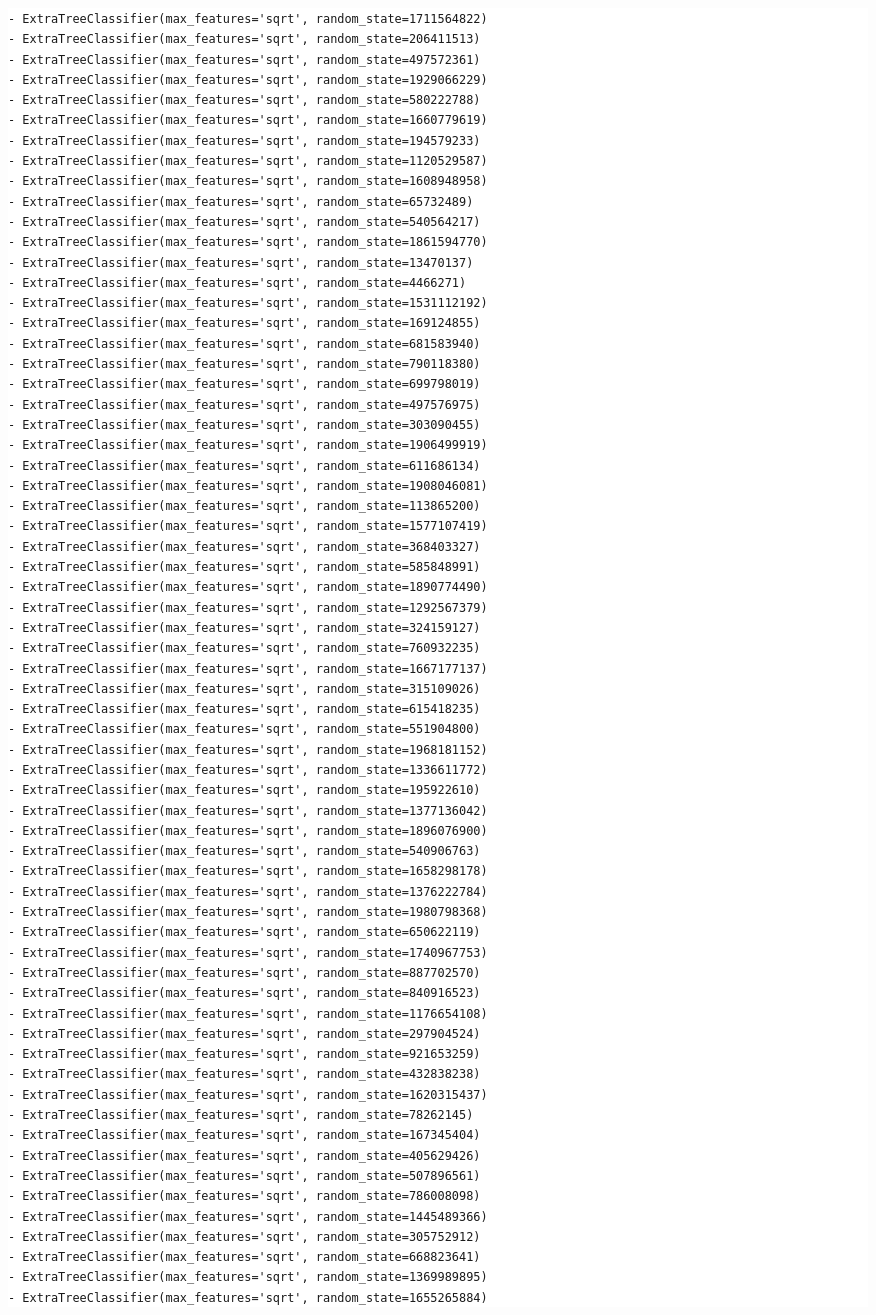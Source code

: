 	- ExtraTreeClassifier(max_features='sqrt', random_state=1711564822)
	- ExtraTreeClassifier(max_features='sqrt', random_state=206411513)
	- ExtraTreeClassifier(max_features='sqrt', random_state=497572361)
	- ExtraTreeClassifier(max_features='sqrt', random_state=1929066229)
	- ExtraTreeClassifier(max_features='sqrt', random_state=580222788)
	- ExtraTreeClassifier(max_features='sqrt', random_state=1660779619)
	- ExtraTreeClassifier(max_features='sqrt', random_state=194579233)
	- ExtraTreeClassifier(max_features='sqrt', random_state=1120529587)
	- ExtraTreeClassifier(max_features='sqrt', random_state=1608948958)
	- ExtraTreeClassifier(max_features='sqrt', random_state=65732489)
	- ExtraTreeClassifier(max_features='sqrt', random_state=540564217)
	- ExtraTreeClassifier(max_features='sqrt', random_state=1861594770)
	- ExtraTreeClassifier(max_features='sqrt', random_state=13470137)
	- ExtraTreeClassifier(max_features='sqrt', random_state=4466271)
	- ExtraTreeClassifier(max_features='sqrt', random_state=1531112192)
	- ExtraTreeClassifier(max_features='sqrt', random_state=169124855)
	- ExtraTreeClassifier(max_features='sqrt', random_state=681583940)
	- ExtraTreeClassifier(max_features='sqrt', random_state=790118380)
	- ExtraTreeClassifier(max_features='sqrt', random_state=699798019)
	- ExtraTreeClassifier(max_features='sqrt', random_state=497576975)
	- ExtraTreeClassifier(max_features='sqrt', random_state=303090455)
	- ExtraTreeClassifier(max_features='sqrt', random_state=1906499919)
	- ExtraTreeClassifier(max_features='sqrt', random_state=611686134)
	- ExtraTreeClassifier(max_features='sqrt', random_state=1908046081)
	- ExtraTreeClassifier(max_features='sqrt', random_state=113865200)
	- ExtraTreeClassifier(max_features='sqrt', random_state=1577107419)
	- ExtraTreeClassifier(max_features='sqrt', random_state=368403327)
	- ExtraTreeClassifier(max_features='sqrt', random_state=585848991)
	- ExtraTreeClassifier(max_features='sqrt', random_state=1890774490)
	- ExtraTreeClassifier(max_features='sqrt', random_state=1292567379)
	- ExtraTreeClassifier(max_features='sqrt', random_state=324159127)
	- ExtraTreeClassifier(max_features='sqrt', random_state=760932235)
	- ExtraTreeClassifier(max_features='sqrt', random_state=1667177137)
	- ExtraTreeClassifier(max_features='sqrt', random_state=315109026)
	- ExtraTreeClassifier(max_features='sqrt', random_state=615418235)
	- ExtraTreeClassifier(max_features='sqrt', random_state=551904800)
	- ExtraTreeClassifier(max_features='sqrt', random_state=1968181152)
	- ExtraTreeClassifier(max_features='sqrt', random_state=1336611772)
	- ExtraTreeClassifier(max_features='sqrt', random_state=195922610)
	- ExtraTreeClassifier(max_features='sqrt', random_state=1377136042)
	- ExtraTreeClassifier(max_features='sqrt', random_state=1896076900)
	- ExtraTreeClassifier(max_features='sqrt', random_state=540906763)
	- ExtraTreeClassifier(max_features='sqrt', random_state=1658298178)
	- ExtraTreeClassifier(max_features='sqrt', random_state=1376222784)
	- ExtraTreeClassifier(max_features='sqrt', random_state=1980798368)
	- ExtraTreeClassifier(max_features='sqrt', random_state=650622119)
	- ExtraTreeClassifier(max_features='sqrt', random_state=1740967753)
	- ExtraTreeClassifier(max_features='sqrt', random_state=887702570)
	- ExtraTreeClassifier(max_features='sqrt', random_state=840916523)
	- ExtraTreeClassifier(max_features='sqrt', random_state=1176654108)
	- ExtraTreeClassifier(max_features='sqrt', random_state=297904524)
	- ExtraTreeClassifier(max_features='sqrt', random_state=921653259)
	- ExtraTreeClassifier(max_features='sqrt', random_state=432838238)
	- ExtraTreeClassifier(max_features='sqrt', random_state=1620315437)
	- ExtraTreeClassifier(max_features='sqrt', random_state=78262145)
	- ExtraTreeClassifier(max_features='sqrt', random_state=167345404)
	- ExtraTreeClassifier(max_features='sqrt', random_state=405629426)
	- ExtraTreeClassifier(max_features='sqrt', random_state=507896561)
	- ExtraTreeClassifier(max_features='sqrt', random_state=786008098)
	- ExtraTreeClassifier(max_features='sqrt', random_state=1445489366)
	- ExtraTreeClassifier(max_features='sqrt', random_state=305752912)
	- ExtraTreeClassifier(max_features='sqrt', random_state=668823641)
	- ExtraTreeClassifier(max_features='sqrt', random_state=1369989895)
	- ExtraTreeClassifier(max_features='sqrt', random_state=1655265884)